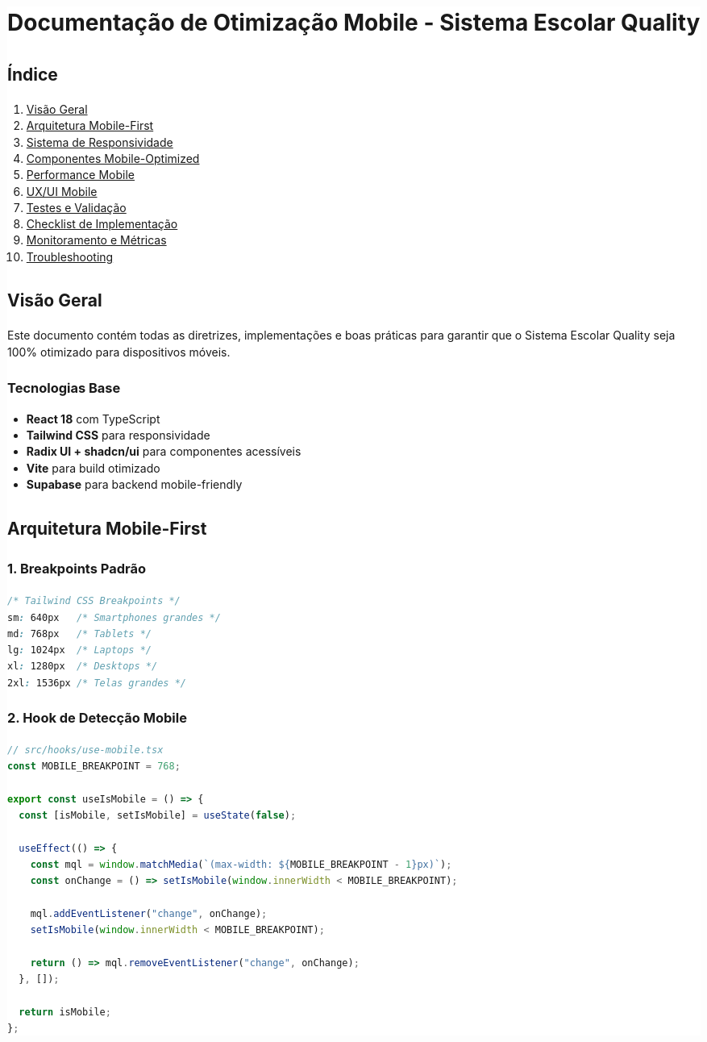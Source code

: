 # Documentação de Otimização Mobile - Sistema Escolar Quality

## Índice
1. [Visão Geral](#visão-geral)
2. [Arquitetura Mobile-First](#arquitetura-mobile-first)
3. [Sistema de Responsividade](#sistema-de-responsividade)
4. [Componentes Mobile-Optimized](#componentes-mobile-optimized)
5. [Performance Mobile](#performance-mobile)
6. [UX/UI Mobile](#uxui-mobile)
7. [Testes e Validação](#testes-e-validação)
8. [Checklist de Implementação](#checklist-de-implementação)
9. [Monitoramento e Métricas](#monitoramento-e-métricas)
10. [Troubleshooting](#troubleshooting)

## Visão Geral

Este documento contém todas as diretrizes, implementações e boas práticas para garantir que o Sistema Escolar Quality seja 100% otimizado para dispositivos móveis.

### Tecnologias Base
- **React 18** com TypeScript
- **Tailwind CSS** para responsividade
- **Radix UI + shadcn/ui** para componentes acessíveis
- **Vite** para build otimizado
- **Supabase** para backend mobile-friendly

## Arquitetura Mobile-First

### 1. Breakpoints Padrão
```css
/* Tailwind CSS Breakpoints */
sm: 640px   /* Smartphones grandes */
md: 768px   /* Tablets */
lg: 1024px  /* Laptops */
xl: 1280px  /* Desktops */
2xl: 1536px /* Telas grandes */
```

### 2. Hook de Detecção Mobile
```typescript
// src/hooks/use-mobile.tsx
const MOBILE_BREAKPOINT = 768;

export const useIsMobile = () => {
  const [isMobile, setIsMobile] = useState(false);
  
  useEffect(() => {
    const mql = window.matchMedia(`(max-width: ${MOBILE_BREAKPOINT - 1}px)`);
    const onChange = () => setIsMobile(window.innerWidth < MOBILE_BREAKPOINT);
    
    mql.addEventListener("change", onChange);
    setIsMobile(window.innerWidth < MOBILE_BREAKPOINT);
    
    return () => mql.removeEventListener("change", onChange);
  }, []);
  
  return isMobile;
};
```
